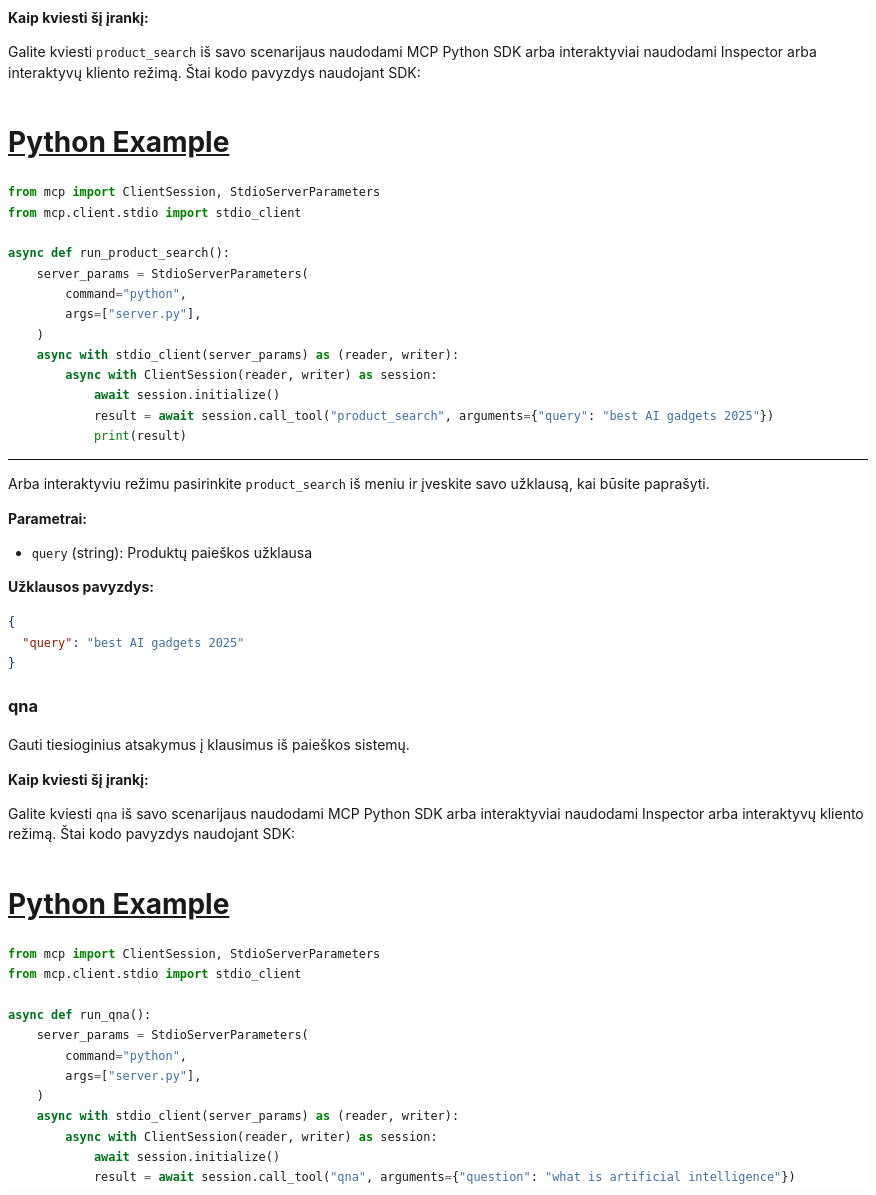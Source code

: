 **Kaip kviesti šį įrankį:**

Galite kviesti `product_search` iš savo scenarijaus naudodami MCP Python SDK arba interaktyviai naudodami Inspector arba interaktyvų kliento režimą. Štai kodo pavyzdys naudojant SDK:

# [Python Example](../../../../05-AdvancedTopics/web-search-mcp)

```python
from mcp import ClientSession, StdioServerParameters
from mcp.client.stdio import stdio_client

async def run_product_search():
    server_params = StdioServerParameters(
        command="python",
        args=["server.py"],
    )
    async with stdio_client(server_params) as (reader, writer):
        async with ClientSession(reader, writer) as session:
            await session.initialize()
            result = await session.call_tool("product_search", arguments={"query": "best AI gadgets 2025"})
            print(result)
```

---

Arba interaktyviu režimu pasirinkite `product_search` iš meniu ir įveskite savo užklausą, kai būsite paprašyti.

**Parametrai:**
- `query` (string): Produktų paieškos užklausa

**Užklausos pavyzdys:**

```json
{
  "query": "best AI gadgets 2025"
}
```

### qna

Gauti tiesioginius atsakymus į klausimus iš paieškos sistemų.

**Kaip kviesti šį įrankį:**

Galite kviesti `qna` iš savo scenarijaus naudodami MCP Python SDK arba interaktyviai naudodami Inspector arba interaktyvų kliento režimą. Štai kodo pavyzdys naudojant SDK:

# [Python Example](../../../../05-AdvancedTopics/web-search-mcp)

```python
from mcp import ClientSession, StdioServerParameters
from mcp.client.stdio import stdio_client

async def run_qna():
    server_params = StdioServerParameters(
        command="python",
        args=["server.py"],
    )
    async with stdio_client(server_params) as (reader, writer):
        async with ClientSession(reader, writer) as session:
            await session.initialize()
            result = await session.call_tool("qna", arguments={"question": "what is artificial intelligence"})
```
